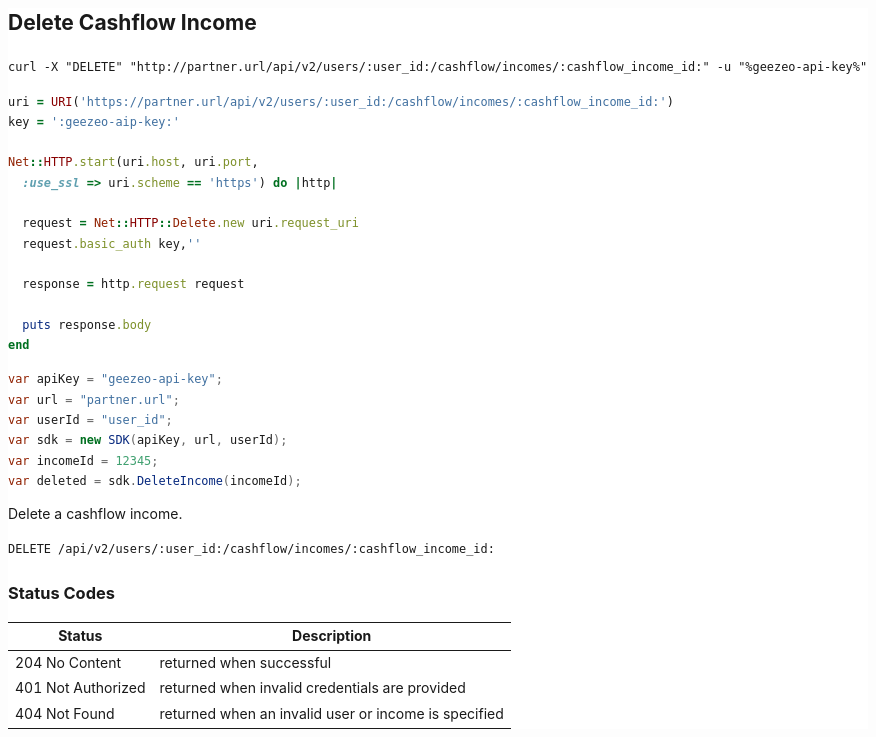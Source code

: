 
## Delete Cashflow Income

```shell
curl -X "DELETE" "http://partner.url/api/v2/users/:user_id:/cashflow/incomes/:cashflow_income_id:" -u "%geezeo-api-key%" 
```

```ruby
uri = URI('https://partner.url/api/v2/users/:user_id:/cashflow/incomes/:cashflow_income_id:')
key = ':geezeo-aip-key:'

Net::HTTP.start(uri.host, uri.port,
  :use_ssl => uri.scheme == 'https') do |http|

  request = Net::HTTP::Delete.new uri.request_uri
  request.basic_auth key,''

  response = http.request request

  puts response.body
end

```

```csharp
var apiKey = "geezeo-api-key";
var url = "partner.url";
var userId = "user_id";
var sdk = new SDK(apiKey, url, userId);
var incomeId = 12345;
var deleted = sdk.DeleteIncome(incomeId);
```

Delete a cashflow income.

`DELETE /api/v2/users/:user_id:/cashflow/incomes/:cashflow_income_id:`

### Status Codes

| Status | Description |
|--------|-------------|
| 204 No Content | returned when successful |
| 401 Not Authorized | returned when invalid credentials are provided |
| 404 Not Found | returned when an invalid user or income is specified |

